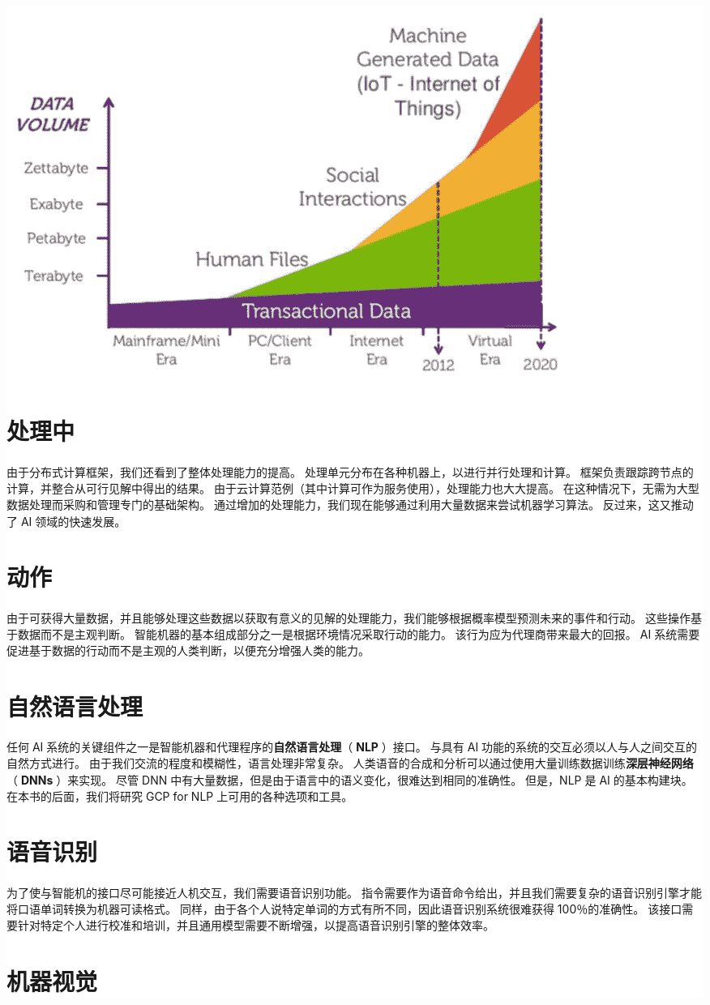 ![](img/51782dd8-9191-41d1-84a1-aa89368719ad.png)

# 处理中

由于分布式计算框架，我们还看到了整体处理能力的提高。 处理单元分布在各种机器上，以进行并行处理和计算。 框架负责跟踪跨节点的计算，并整合从可行见解中得出的结果。 由于云计算范例（其中计算可作为服务使用），处理能力也大大提高。 在这种情况下，无需为大型数据处理而采购和管理专门的基础架构。 通过增加的处理能力，我们现在能够通过利用大量数据来尝试机器学习算法。 反过来，这又推动了 AI 领域的快速发展。

# 动作

由于可获得大量数据，并且能够处理这些数据以获取有意义的见解的处理能力，我们能够根据概率模型预测未来的事件和行动。 这些操作基于数据而不是主观判断。 智能机器的基本组成部分之一是根据环境情况采取行动的能力。 该行为应为代理商带来最大的回报。 AI 系统需要促进基于数据的行动而不是主观的人类判断，以便充分增强人类的能力。

# 自然语言处理

任何 AI 系统的关键组件之一是智能机器和代理程序的**自然语言处理**（ **NLP** ）接口。 与具有 AI 功能的系统的交互必须以人与人之间交互的自然方式进行。 由于我们交流的程度和模糊性，语言处理非常复杂。 人类语音的合成和分析可以通过使用大量训练数据训练**深层神经网络**（ **DNNs** ）来实现。 尽管 DNN 中有大量数据，但是由于语言中的语义变化，很难达到相同的准确性。 但是，NLP 是 AI 的基本构建块。 在本书的后面，我们将研究 GCP for NLP 上可用的各种选项和工具。

# 语音识别

为了使与智能机的接口尽可能接近人机交互，我们需要语音识别功能。 指令需要作为语音命令给出，并且我们需要复杂的语音识别引擎才能将口语单词转换为机器可读格式。 同样，由于各个人说特定单词的方式有所不同，因此语音识别系统很难获得 100％的准确性。 该接口需要针对特定​​个人进行校准和培训，并且通用模型需要不断增强，以提高语音识别引擎的整体效率。

# 机器视觉
